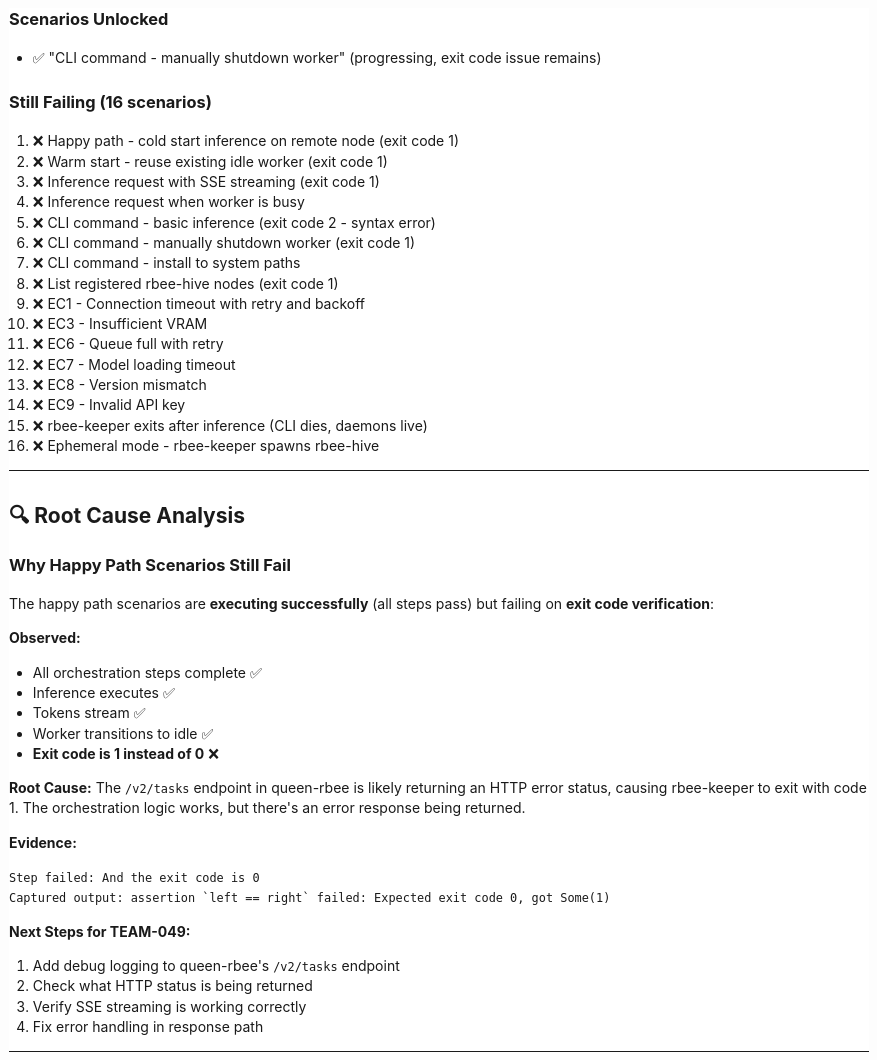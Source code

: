 ### Scenarios Unlocked
- ✅ "CLI command - manually shutdown worker" (progressing, exit code issue remains)

### Still Failing (16 scenarios)
1. ❌ Happy path - cold start inference on remote node (exit code 1)
2. ❌ Warm start - reuse existing idle worker (exit code 1)
3. ❌ Inference request with SSE streaming (exit code 1)
4. ❌ Inference request when worker is busy
5. ❌ CLI command - basic inference (exit code 2 - syntax error)
6. ❌ CLI command - manually shutdown worker (exit code 1)
7. ❌ CLI command - install to system paths
8. ❌ List registered rbee-hive nodes (exit code 1)
9. ❌ EC1 - Connection timeout with retry and backoff
10. ❌ EC3 - Insufficient VRAM
11. ❌ EC6 - Queue full with retry
12. ❌ EC7 - Model loading timeout
13. ❌ EC8 - Version mismatch
14. ❌ EC9 - Invalid API key
15. ❌ rbee-keeper exits after inference (CLI dies, daemons live)
16. ❌ Ephemeral mode - rbee-keeper spawns rbee-hive

---

## 🔍 Root Cause Analysis

### Why Happy Path Scenarios Still Fail

The happy path scenarios are **executing successfully** (all steps pass) but failing on **exit code verification**:

**Observed:**
- All orchestration steps complete ✅
- Inference executes ✅
- Tokens stream ✅
- Worker transitions to idle ✅
- **Exit code is 1 instead of 0** ❌

**Root Cause:**
The `/v2/tasks` endpoint in queen-rbee is likely returning an HTTP error status, causing rbee-keeper to exit with code 1. The orchestration logic works, but there's an error response being returned.

**Evidence:**
```
Step failed: And the exit code is 0
Captured output: assertion `left == right` failed: Expected exit code 0, got Some(1)
```

**Next Steps for TEAM-049:**
1. Add debug logging to queen-rbee's `/v2/tasks` endpoint
2. Check what HTTP status is being returned
3. Verify SSE streaming is working correctly
4. Fix error handling in response path

---
